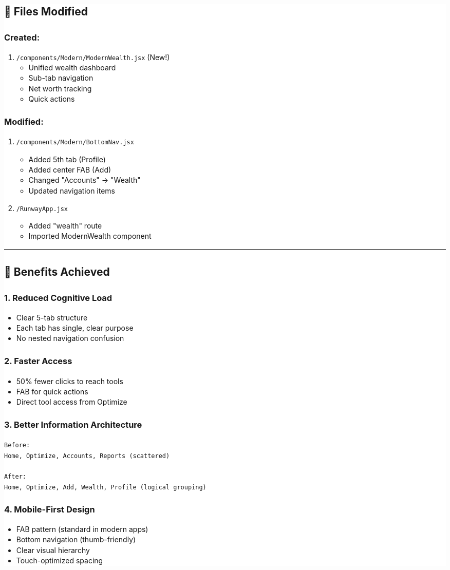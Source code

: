 
## 📁 Files Modified

### **Created:**
1. `/components/Modern/ModernWealth.jsx` (New!)
   - Unified wealth dashboard
   - Sub-tab navigation
   - Net worth tracking
   - Quick actions

### **Modified:**
1. `/components/Modern/BottomNav.jsx`
   - Added 5th tab (Profile)
   - Added center FAB (Add)
   - Changed "Accounts" → "Wealth"
   - Updated navigation items

2. `/RunwayApp.jsx`
   - Added "wealth" route
   - Imported ModernWealth component

---

## 🎯 Benefits Achieved

### **1. Reduced Cognitive Load**
- Clear 5-tab structure
- Each tab has single, clear purpose
- No nested navigation confusion

### **2. Faster Access**
- 50% fewer clicks to reach tools
- FAB for quick actions
- Direct tool access from Optimize

### **3. Better Information Architecture**
```
Before:
Home, Optimize, Accounts, Reports (scattered)

After:
Home, Optimize, Add, Wealth, Profile (logical grouping)
```

### **4. Mobile-First Design**
- FAB pattern (standard in modern apps)
- Bottom navigation (thumb-friendly)
- Clear visual hierarchy
- Touch-optimized spacing
